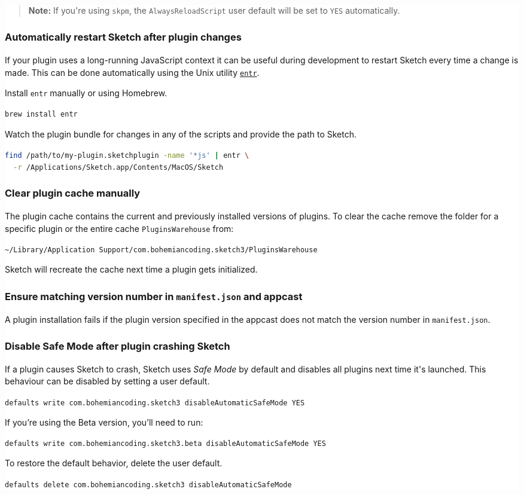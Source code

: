 > **Note:** If you're using `skpm`, the `AlwaysReloadScript` user default will be set to `YES` automatically.

### Automatically restart Sketch after plugin changes

If your plugin uses a long-running JavaScript context it can be useful during development to restart Sketch every time a change is made. This can be done automatically using the Unix utility [`entr`](http://entrproject.org).

Install `entr` manually or using Homebrew.

```sh
brew install entr
```

Watch the plugin bundle for changes in any of the scripts and provide the path to Sketch.

```sh
find /path/to/my-plugin.sketchplugin -name '*js' | entr \
  -r /Applications/Sketch.app/Contents/MacOS/Sketch
```

### Clear plugin cache manually

The plugin cache contains the current and previously installed versions of plugins. To clear the cache remove the folder for a specific plugin or the entire cache `PluginsWarehouse` from:

```sh
~/Library/Application Support/com.bohemiancoding.sketch3/PluginsWarehouse
```

Sketch will recreate the cache next time a plugin gets initialized.

### Ensure matching version number in `manifest.json` and appcast

A plugin installation fails if the plugin version specified in the appcast does not match the version number in `manifest.json`.

### Disable Safe Mode after plugin crashing Sketch

If a plugin causes Sketch to crash, Sketch uses _Safe Mode_ by default and disables all plugins next time it's launched. This behaviour can be disabled by setting a user default.

```sh
defaults write com.bohemiancoding.sketch3 disableAutomaticSafeMode YES
```

If you’re using the Beta version, you’ll need to run:

```sh
defaults write com.bohemiancoding.sketch3.beta disableAutomaticSafeMode YES
```

To restore the default behavior, delete the user default.

```sh
defaults delete com.bohemiancoding.sketch3 disableAutomaticSafeMode
```

